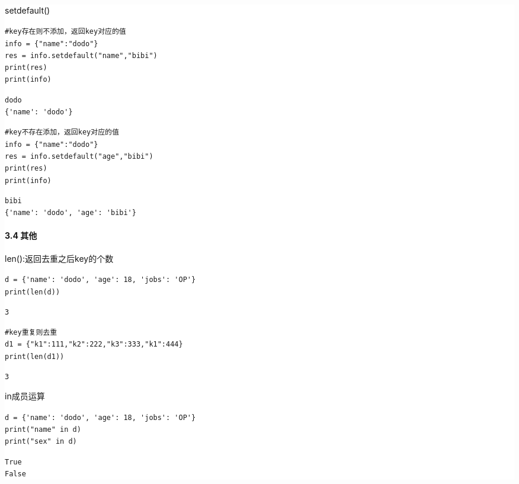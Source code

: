 
setdefault()

```
#key存在则不添加，返回key对应的值
info = {"name":"dodo"}
res = info.setdefault("name","bibi")
print(res)
print(info)
```

```
dodo
{'name': 'dodo'}
```

```
#key不存在添加，返回key对应的值
info = {"name":"dodo"}
res = info.setdefault("age","bibi")
print(res)
print(info)
```

```
bibi
{'name': 'dodo', 'age': 'bibi'}
```

#### 3.4 其他

len():返回去重之后key的个数
```
d = {'name': 'dodo', 'age': 18, 'jobs': 'OP'}
print(len(d))
```

```
3
```

```
#key重复则去重
d1 = {"k1":111,"k2":222,"k3":333,"k1":444}
print(len(d1))
```

```
3
```

in成员运算

```
d = {'name': 'dodo', 'age': 18, 'jobs': 'OP'}
print("name" in d)
print("sex" in d)
```

```
True
False
```
